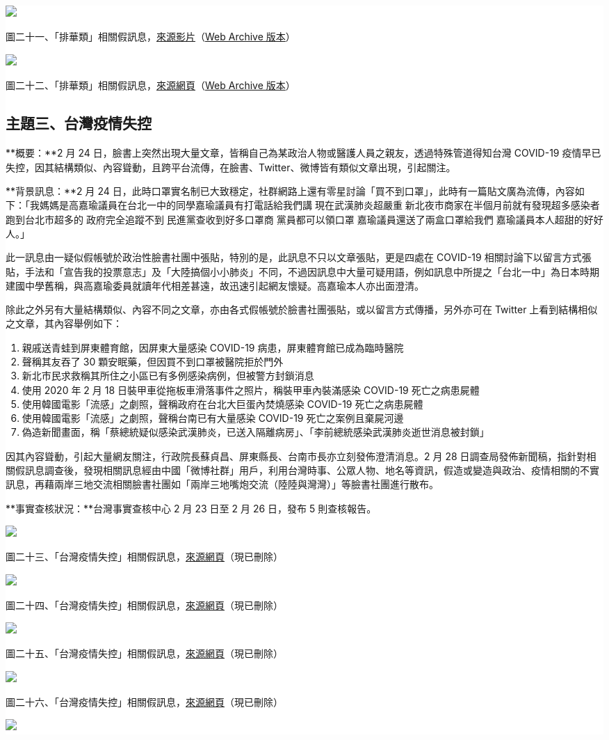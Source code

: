 ![](https://images.weserv.nl/?url=https%3A//miro.medium.com/max/3200/0%2ATmM_4ZD3Kl0PQPIu)

圖二十一、「排華類」相關假訊息，[來源影片](https://www.facebook.com/cheng.kaifu/videos/156321595824387/)（[Web Archive 版本](https://web.archive.org/web/20200505085012/https://www.facebook.com/cheng.kaifu/videos/156321595824387/)）

![](https://images.weserv.nl/?url=https%3A//miro.medium.com/max/2336/0%2ArAX3v4Hwurp6aLSP)

圖二十二、「排華類」相關假訊息，[來源網頁](https://twitter.com/kiss486/status/1231446901045657600)（[Web Archive 版本](https://web.archive.org/web/20200505085114/https://twitter.com/kiss486/status/1231446901045657600)）

**主題三、台灣疫情失控**
--------------

**概要：**2 月 24 日，臉書上突然出現大量文章，皆稱自己為某政治人物或醫護人員之親友，透過特殊管道得知台灣 COVID-19 疫情早已失控，因其結構類似、內容聳動，且跨平台流傳，在臉書、Twitter、微博皆有類似文章出現，引起關注。

**背景訊息：**2 月 24 日，此時口罩實名制已大致穩定，社群網路上還有零星討論「買不到口罩」，此時有一篇貼文廣為流傳，內容如下：「我媽媽是高嘉瑜議員在台北一中的同學嘉瑜議員有打電話給我們講 現在武漢肺炎超嚴重 新北夜市商家在半個月前就有發現超多感染者 跑到台北市超多的 政府完全追蹤不到 民進黨查收到好多口罩商 黨員都可以領口罩 嘉瑜議員還送了兩盒口罩給我們 嘉瑜議員本人超甜的好好人。」

此一訊息由一疑似假帳號於政治性臉書社團中張貼，特別的是，此訊息不只以文章張貼，更是四處在 COVID-19 相關討論下以留言方式張貼，手法和「宣告我的投票意志」及「大陸搞個小小肺炎」不同，不過因訊息中大量可疑用語，例如訊息中所提之「台北一中」為日本時期建國中學舊稱，與高嘉瑜委員就讀年代相差甚遠，故迅速引起網友懷疑。高嘉瑜本人亦出面澄清。

除此之外另有大量結構類似、內容不同之文章，亦由各式假帳號於臉書社團張貼，或以留言方式傳播，另外亦可在 Twitter 上看到結構相似之文章，其內容舉例如下：

1.  親戚送青蛙到屏東體育館，因屏東大量感染 COVID-19 病患，屏東體育館已成為臨時醫院
2.  聲稱其友吞了 30 顆安眠藥，但因買不到口罩被醫院拒於門外
3.  新北市民求救稱其所住之小區已有多例感染病例，但被警方封鎖消息
4.  使用 2020 年 2 月 18 日裝甲車從拖板車滑落事件之照片，稱裝甲車內裝滿感染 COVID-19 死亡之病患屍體
5.  使用韓國電影「流感」之劇照，聲稱政府在台北大巨蛋內焚燒感染 COVID-19 死亡之病患屍體
6.  使用韓國電影「流感」之劇照，聲稱台南已有大量感染 COVID-19 死亡之案例且棄屍河邊
7.  偽造新聞畫面，稱「蔡總統疑似感染武漢肺炎，已送入隔離病房」、「李前總統感染武漢肺炎逝世消息被封鎖」

因其內容聳動，引起大量網友關注，行政院長蘇貞昌、屏東縣長、台南市長亦立刻發佈澄清消息。2 月 28 日調查局發佈新聞稿，指針對相關假訊息調查後，發現相關訊息經由中國「微博社群」用戶，利用台灣時事、公眾人物、地名等資訊，假造或變造與政治、疫情相關的不實訊息，再藉兩岸三地交流相關臉書社團如「兩岸三地嘴炮交流（陸陸與灣灣）」等臉書社團進行散布。

**事實查核狀況：**台灣事實查核中心 2 月 23 日至 2 月 26 日，發布 5 則查核報告。

![](https://images.weserv.nl/?url=https%3A//miro.medium.com/max/2828/0%2AfCtEt2SLpK1M0vYE)

圖二十三、「台灣疫情失控」相關假訊息，[來源網頁](https://twitter.com/YHzGwpQzpm7zomh/status/1232372040927080449)（現已刪除）

![](https://images.weserv.nl/?url=https%3A//miro.medium.com/max/2868/0%2Ac6lCvuzJCvXqBQCA)

圖二十四、「台灣疫情失控」相關假訊息，[來源網頁](https://mobile.twitter.com/RF3body_chinese)（現已刪除）

![](https://images.weserv.nl/?url=https%3A//miro.medium.com/max/1348/0%2AScrN8fWCBMZRbbMN)

圖二十五、「台灣疫情失控」相關假訊息，[來源網頁](https://www.facebook.com/groups/482210632558474/)（現已刪除）

![](https://images.weserv.nl/?url=https%3A//miro.medium.com/max/2136/0%2A5IfBLh0brn5bVW06)

圖二十六、「台灣疫情失控」相關假訊息，[來源網頁](https://www.facebook.com/profile.php?id=100005491117446)（現已刪除）

![](https://images.weserv.nl/?url=https%3A//miro.medium.com/max/2272/0%2A-mGl6JWPVFrhkjjo)
